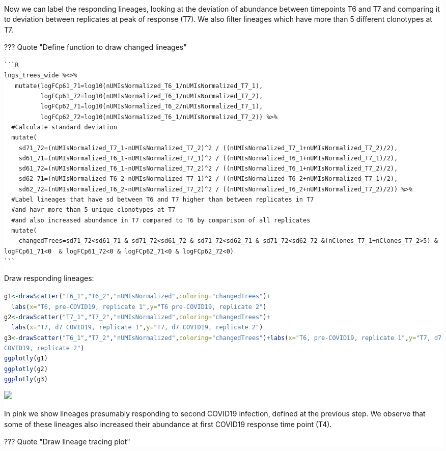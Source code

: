 

Now we can label the responding lineages, looking at the deviation of abundance between timepoints T6 and T7 and comparing it to deviation between replicates at peak of response (T7). We also filter lineages which have more than 5 different clonotypes at T7.

??? Quote "Define function to draw changed lineages"
   
    ```R
    lngs_trees_wide %<>% 
       mutate(logFCp61_71=log10(nUMIsNormalized_T6_1/nUMIsNormalized_T7_1),
              logFCp61_72=log10(nUMIsNormalized_T6_1/nUMIsNormalized_T7_2),
              logFCp62_71=log10(nUMIsNormalized_T6_2/nUMIsNormalized_T7_1),
              logFCp62_72=log10(nUMIsNormalized_T6_1/nUMIsNormalized_T7_2)) %>%
      #Calculate standard deviation 
      mutate(
        sd71_72=(nUMIsNormalized_T7_1-nUMIsNormalized_T7_2)^2 / ((nUMIsNormalized_T7_1+nUMIsNormalized_T7_2)/2),
        sd61_71=(nUMIsNormalized_T6_1-nUMIsNormalized_T7_1)^2 / ((nUMIsNormalized_T6_1+nUMIsNormalized_T7_1)/2),
        sd61_72=(nUMIsNormalized_T6_1-nUMIsNormalized_T7_2)^2 / ((nUMIsNormalized_T6_1+nUMIsNormalized_T7_2)/2),
        sd62_71=(nUMIsNormalized_T6_2-nUMIsNormalized_T7_1)^2 / ((nUMIsNormalized_T6_2+nUMIsNormalized_T7_1)/2),
        sd62_72=(nUMIsNormalized_T6_2-nUMIsNormalized_T7_2)^2 / ((nUMIsNormalized_T6_2+nUMIsNormalized_T7_2)/2)) %>% 
      #Label lineages that have sd between T6 and T7 higher than between replicates in T7
      #and havr more than 5 unique clonotypes at T7
      #and also increased abundance in T7 compared to T6 by comparison of all replicates
      mutate(
        changedTrees=sd71_72<sd61_71 & sd71_72<sd61_72 & sd71_72<sd62_71 & sd71_72<sd62_72 &(nClones_T7_1+nClones_T7_2>5) & logFCp61_71<0  & logFCp61_72<0 & logFCp62_71<0 & logFCp62_72<0) 
    ```

Draw responding lineages:

```R
g1<-drawScatter("T6_1","T6_2","nUMIsNormalized",coloring="changedTrees")+
  labs(x="T6, pre-COVID19, replicate 1",y="T6 pre-COVID19, replicate 2")
g2<-drawScatter("T7_1","T7_2","nUMIsNormalized",coloring="changedTrees")+
  labs(x="T7, d7 COVID19, replicate 1",y="T7, d7 COVID19, replicate 2")
g3<-drawScatter("T6_1","T7_2","nUMIsNormalized",coloring="changedTrees")+labs(x="T6, pre-COVID19, replicate 1",y="T7, d7 COVID19, replicate 2")
ggplotly(g1)
ggplotly(g2)
ggplotly(g3)
```
![](b-cell-lineage-tracing/lineage-2.svg)

In pink we show lineages presumably responding to second COVID19 infection, defined at the previous step. We observe that some of these lineages also increased their abundance at first COVID19 response time point (T4).

??? Quote "Draw lineage tracing plot"
    